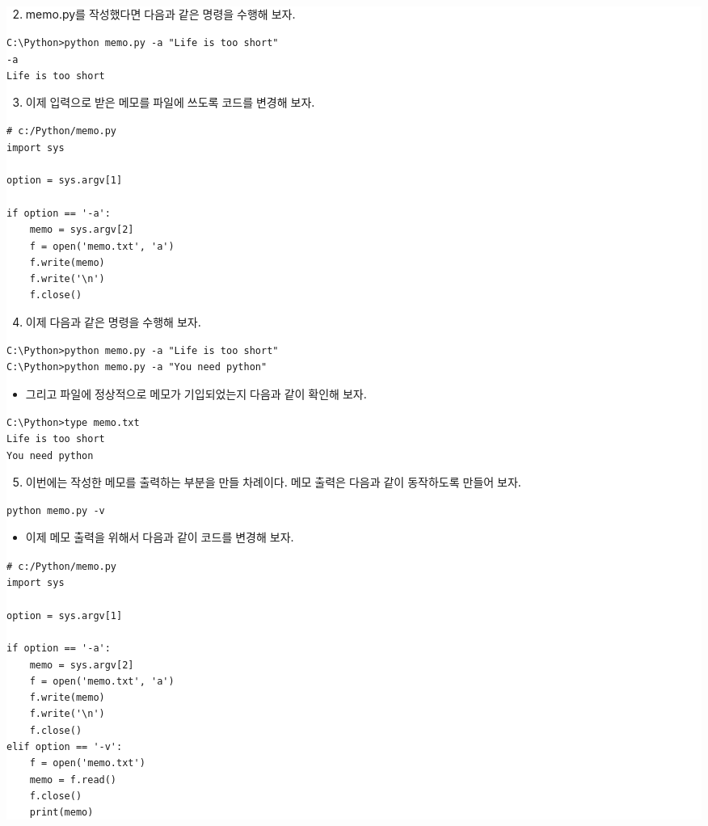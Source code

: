 2. memo.py를 작성했다면 다음과 같은 명령을 수행해 보자.

```
C:\Python>python memo.py -a "Life is too short"
-a
Life is too short
```

3. 이제 입력으로 받은 메모를 파일에 쓰도록 코드를 변경해 보자.

```
# c:/Python/memo.py
import sys

option = sys.argv[1]

if option == '-a':
    memo = sys.argv[2]
    f = open('memo.txt', 'a')
    f.write(memo)
    f.write('\n')
    f.close()
```

4. 이제 다음과 같은 명령을 수행해 보자.

```
C:\Python>python memo.py -a "Life is too short"  
C:\Python>python memo.py -a "You need python"
```

- 그리고 파일에 정상적으로 메모가 기입되었는지 다음과 같이 확인해 보자.

```
C:\Python>type memo.txt
Life is too short
You need python
```

5. 이번에는 작성한 메모를 출력하는 부분을 만들 차례이다. 메모 출력은 다음과 같이 동작하도록 만들어 보자.

```
python memo.py -v
```

- 이제 메모 출력을 위해서 다음과 같이 코드를 변경해 보자.

```
# c:/Python/memo.py
import sys

option = sys.argv[1]

if option == '-a':
    memo = sys.argv[2]
    f = open('memo.txt', 'a')
    f.write(memo)
    f.write('\n')
    f.close()
elif option == '-v':
    f = open('memo.txt')
    memo = f.read()
    f.close()
    print(memo)
```
